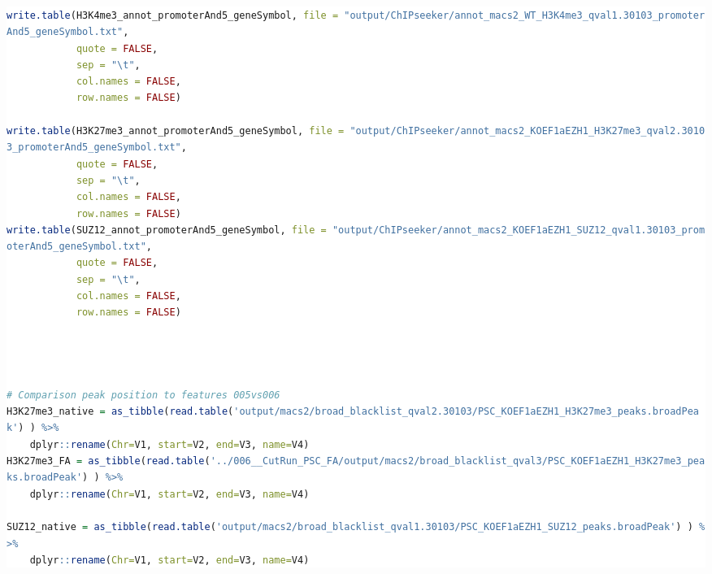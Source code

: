 ```R
write.table(H3K4me3_annot_promoterAnd5_geneSymbol, file = "output/ChIPseeker/annot_macs2_WT_H3K4me3_qval1.30103_promoterAnd5_geneSymbol.txt",
            quote = FALSE, 
            sep = "\t", 
            col.names = FALSE, 
            row.names = FALSE)

write.table(H3K27me3_annot_promoterAnd5_geneSymbol, file = "output/ChIPseeker/annot_macs2_KOEF1aEZH1_H3K27me3_qval2.30103_promoterAnd5_geneSymbol.txt",
            quote = FALSE, 
            sep = "\t", 
            col.names = FALSE, 
            row.names = FALSE)
write.table(SUZ12_annot_promoterAnd5_geneSymbol, file = "output/ChIPseeker/annot_macs2_KOEF1aEZH1_SUZ12_qval1.30103_promoterAnd5_geneSymbol.txt",
            quote = FALSE, 
            sep = "\t", 
            col.names = FALSE, 
            row.names = FALSE)




# Comparison peak position to features 005vs006
H3K27me3_native = as_tibble(read.table('output/macs2/broad_blacklist_qval2.30103/PSC_KOEF1aEZH1_H3K27me3_peaks.broadPeak') ) %>%
    dplyr::rename(Chr=V1, start=V2, end=V3, name=V4)  
H3K27me3_FA = as_tibble(read.table('../006__CutRun_PSC_FA/output/macs2/broad_blacklist_qval3/PSC_KOEF1aEZH1_H3K27me3_peaks.broadPeak') ) %>%
    dplyr::rename(Chr=V1, start=V2, end=V3, name=V4) 

SUZ12_native = as_tibble(read.table('output/macs2/broad_blacklist_qval1.30103/PSC_KOEF1aEZH1_SUZ12_peaks.broadPeak') ) %>%
    dplyr::rename(Chr=V1, start=V2, end=V3, name=V4)  
